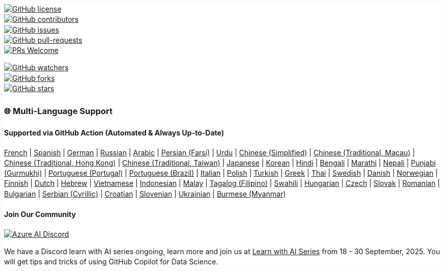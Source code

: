 
[![GitHub license](https://img.shields.io/github/license/microsoft/ML-For-Beginners.svg)](https://github.com/microsoft/ML-For-Beginners/blob/master/LICENSE)  
[![GitHub contributors](https://img.shields.io/github/contributors/microsoft/ML-For-Beginners.svg)](https://GitHub.com/microsoft/ML-For-Beginners/graphs/contributors/)  
[![GitHub issues](https://img.shields.io/github/issues/microsoft/ML-For-Beginners.svg)](https://GitHub.com/microsoft/ML-For-Beginners/issues/)  
[![GitHub pull-requests](https://img.shields.io/github/issues-pr/microsoft/ML-For-Beginners.svg)](https://GitHub.com/microsoft/ML-For-Beginners/pulls/)  
[![PRs Welcome](https://img.shields.io/badge/PRs-welcome-brightgreen.svg?style=flat-square)](http://makeapullrequest.com)  

[![GitHub watchers](https://img.shields.io/github/watchers/microsoft/ML-For-Beginners.svg?style=social&label=Watch)](https://GitHub.com/microsoft/ML-For-Beginners/watchers/)  
[![GitHub forks](https://img.shields.io/github/forks/microsoft/ML-For-Beginners.svg?style=social&label=Fork)](https://GitHub.com/microsoft/ML-For-Beginners/network/)  
[![GitHub stars](https://img.shields.io/github/stars/microsoft/ML-For-Beginners.svg?style=social&label=Star)](https://GitHub.com/microsoft/ML-For-Beginners/stargazers/)  

### 🌐 Multi-Language Support  

#### Supported via GitHub Action (Automated & Always Up-to-Date)  

[French](../fr/README.md) | [Spanish](../es/README.md) | [German](../de/README.md) | [Russian](../ru/README.md) | [Arabic](../ar/README.md) | [Persian (Farsi)](../fa/README.md) | [Urdu](../ur/README.md) | [Chinese (Simplified)](../zh/README.md) | [Chinese (Traditional, Macau)](../mo/README.md) | [Chinese (Traditional, Hong Kong)](../hk/README.md) | [Chinese (Traditional, Taiwan)](../tw/README.md) | [Japanese](../ja/README.md) | [Korean](../ko/README.md) | [Hindi](../hi/README.md) | [Bengali](../bn/README.md) | [Marathi](../mr/README.md) | [Nepali](../ne/README.md) | [Punjabi (Gurmukhi)](../pa/README.md) | [Portuguese (Portugal)](../pt/README.md) | [Portuguese (Brazil)](../br/README.md) | [Italian](../it/README.md) | [Polish](../pl/README.md) | [Turkish](../tr/README.md) | [Greek](../el/README.md) | [Thai](../th/README.md) | [Swedish](../sv/README.md) | [Danish](../da/README.md) | [Norwegian](../no/README.md) | [Finnish](../fi/README.md) | [Dutch](../nl/README.md) | [Hebrew](../he/README.md) | [Vietnamese](../vi/README.md) | [Indonesian](../id/README.md) | [Malay](../ms/README.md) | [Tagalog (Filipino)](../tl/README.md) | [Swahili](../sw/README.md) | [Hungarian](../hu/README.md) | [Czech](../cs/README.md) | [Slovak](../sk/README.md) | [Romanian](../ro/README.md) | [Bulgarian](../bg/README.md) | [Serbian (Cyrillic)](../sr/README.md) | [Croatian](../hr/README.md) | [Slovenian](../sl/README.md) | [Ukrainian](../uk/README.md) | [Burmese (Myanmar)](../my/README.md)  

#### Join Our Community  

[![Azure AI Discord](https://dcbadge.limes.pink/api/server/kzRShWzttr)](https://aka.ms/ml4beginners/discord)  

We have a Discord learn with AI series ongoing, learn more and join us at [Learn with AI Series](https://aka.ms/learnwithai/discord) from 18 - 30 September, 2025. You will get tips and tricks of using GitHub Copilot for Data Science.  

